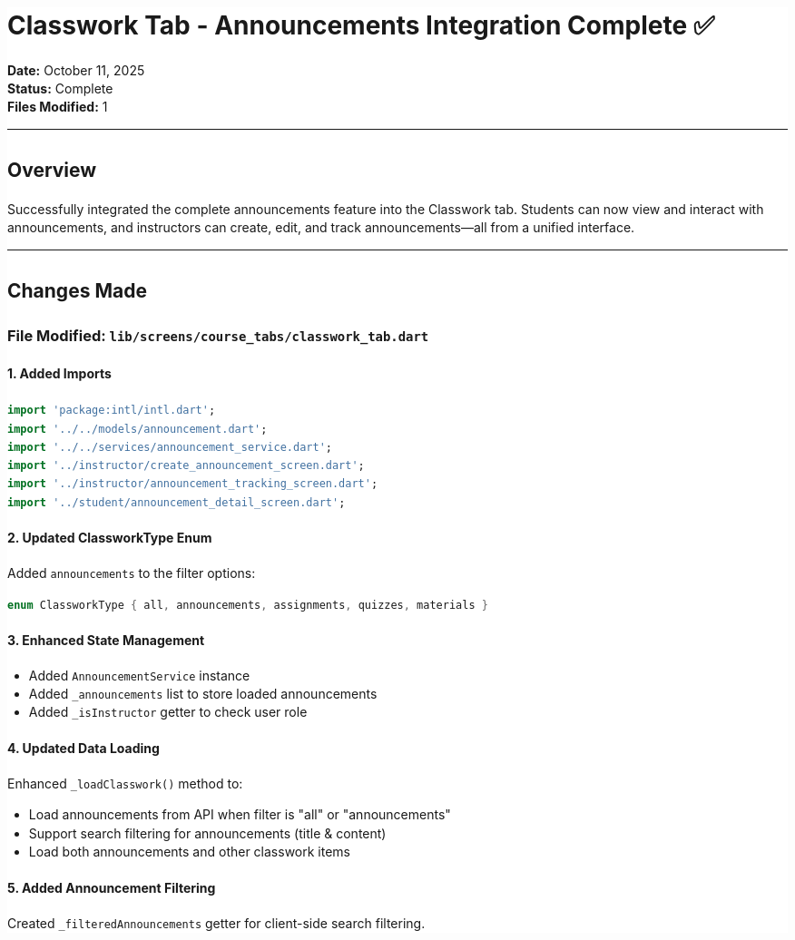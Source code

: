 # Classwork Tab - Announcements Integration Complete ✅

**Date:** October 11, 2025  
**Status:** Complete  
**Files Modified:** 1

---

## Overview

Successfully integrated the complete announcements feature into the Classwork tab. Students can now view and interact with announcements, and instructors can create, edit, and track announcements—all from a unified interface.

---

## Changes Made

### File Modified: `lib/screens/course_tabs/classwork_tab.dart`

#### 1. **Added Imports**
```dart
import 'package:intl/intl.dart';
import '../../models/announcement.dart';
import '../../services/announcement_service.dart';
import '../instructor/create_announcement_screen.dart';
import '../instructor/announcement_tracking_screen.dart';
import '../student/announcement_detail_screen.dart';
```

#### 2. **Updated ClassworkType Enum**
Added `announcements` to the filter options:
```dart
enum ClassworkType { all, announcements, assignments, quizzes, materials }
```

#### 3. **Enhanced State Management**
- Added `AnnouncementService` instance
- Added `_announcements` list to store loaded announcements
- Added `_isInstructor` getter to check user role

#### 4. **Updated Data Loading**
Enhanced `_loadClasswork()` method to:
- Load announcements from API when filter is "all" or "announcements"
- Support search filtering for announcements (title & content)
- Load both announcements and other classwork items

#### 5. **Added Announcement Filtering**
Created `_filteredAnnouncements` getter for client-side search filtering.

